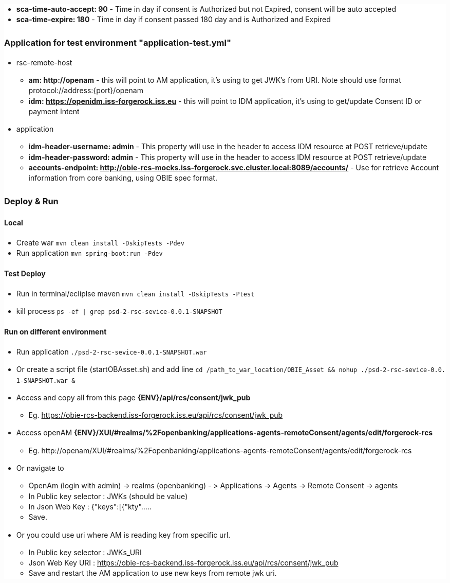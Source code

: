 * **sca-time-auto-accept: 90** - Time in day if consent is Authorized but not Expired, consent will be auto accepted
* **sca-time-expire: 180** - Time in day if consent passed  180 day and is Authorized and Expired
	

### Application for test environment	"application-test.yml"
* rsc-remote-host    
    - **am: http://openam**  -  this will point to AM application, it’s using to get JWK’s from URI. Note should use format protocol://address:{port}/openam
    - **idm: https://openidm.iss-forgerock.iss.eu** - this will point to IDM application, it’s using to get/update Consent ID or payment Intent

* application
    - **idm-header-username: admin** - This property will use in the header to access IDM resource at POST retrieve/update
    - **idm-header-password: admin** - This property will use in the header to access IDM resource at POST retrieve/update
    - **accounts-endpoint: http://obie-rcs-mocks.iss-forgerock.svc.cluster.local:8089/accounts/** - Use for retrieve Account information from core banking, using OBIE spec format.
	
### Deploy & Run

#### Local 
* Create war 
	```mvn clean install -DskipTests -Pdev```
* Run application 
	```mvn spring-boot:run -Pdev```

#### Test Deploy
* Run in terminal/ecliplse maven
	```mvn clean install -DskipTests -Ptest```

* kill  process 
	```ps -ef | grep psd-2-rsc-sevice-0.0.1-SNAPSHOT```
	
#### Run on different environment 
* Run application 
	```./psd-2-rsc-sevice-0.0.1-SNAPSHOT.war``` 

* Or create a script file (startOBAsset.sh) and add line
	```cd /path_to_war_location/OBIE_Asset && nohup ./psd-2-rsc-sevice-0.0.1-SNAPSHOT.war &```

* Access and copy all from this page **{ENV}/api/rcs/consent/jwk_pub**
	- Eg. https://obie-rcs-backend.iss-forgerock.iss.eu/api/rcs/consent/jwk_pub

* Access openAM **{ENV}/XUI/#realms/%2Fopenbanking/applications-agents-remoteConsent/agents/edit/forgerock-rcs**
 	 - Eg. http://openam/XUI/#realms/%2Fopenbanking/applications-agents-remoteConsent/agents/edit/forgerock-rcs
* Or navigate to
	 - OpenAm (login with admin) -> realms (openbanking) - > Applications -> Agents -> Remote Consent -> agents 
	 - In  Public key selector  : JWKs (should be value)
	 - In Json Web Key : {"keys":[{"kty".....
	 - Save.
* Or you could use uri where AM is reading key from specific url.
	 - In  Public key selector : JWKs_URI
	 - Json Web Key URI : https://obie-rcs-backend.iss-forgerock.iss.eu/api/rcs/consent/jwk_pub
	 - Save and restart the AM application to use new keys from remote jwk uri.
